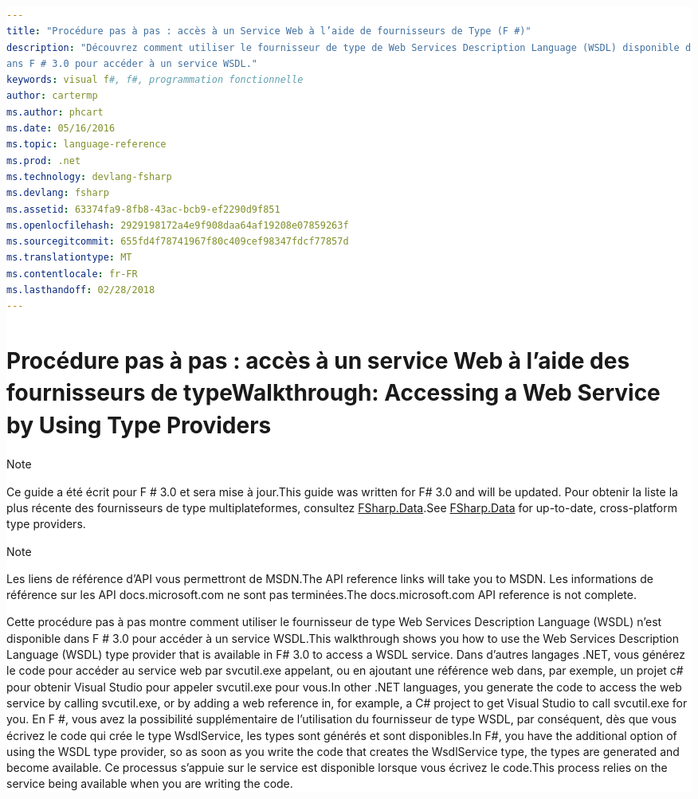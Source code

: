 ```yaml
---
title: "Procédure pas à pas : accès à un Service Web à l’aide de fournisseurs de Type (F #)"
description: "Découvrez comment utiliser le fournisseur de type de Web Services Description Language (WSDL) disponible dans F # 3.0 pour accéder à un service WSDL."
keywords: visual f#, f#, programmation fonctionnelle
author: cartermp
ms.author: phcart
ms.date: 05/16/2016
ms.topic: language-reference
ms.prod: .net
ms.technology: devlang-fsharp
ms.devlang: fsharp
ms.assetid: 63374fa9-8fb8-43ac-bcb9-ef2290d9f851
ms.openlocfilehash: 2929198172a4e9f908daa64af19208e07859263f
ms.sourcegitcommit: 655fd4f78741967f80c409cef98347fdcf77857d
ms.translationtype: MT
ms.contentlocale: fr-FR
ms.lasthandoff: 02/28/2018
---
```

# <a name="walkthrough-accessing-a-web-service-by-using-type-providers"></a><span data-ttu-id="9c590-104">Procédure pas à pas : accès à un service Web à l’aide des fournisseurs de type</span><span class="sxs-lookup"><span data-stu-id="9c590-104">Walkthrough: Accessing a Web Service by Using Type Providers</span></span>

> [!NOTE]
<span data-ttu-id="9c590-105">Ce guide a été écrit pour F # 3.0 et sera mise à jour.</span><span class="sxs-lookup"><span data-stu-id="9c590-105">This guide was written for F# 3.0 and will be updated.</span></span>  <span data-ttu-id="9c590-106">Pour obtenir la liste la plus récente des fournisseurs de type multiplateformes, consultez [FSharp.Data](https://fsharp.github.io/FSharp.Data/).</span><span class="sxs-lookup"><span data-stu-id="9c590-106">See [FSharp.Data](https://fsharp.github.io/FSharp.Data/) for up-to-date, cross-platform type providers.</span></span>

> [!NOTE]
<span data-ttu-id="9c590-107">Les liens de référence d’API vous permettront de MSDN.</span><span class="sxs-lookup"><span data-stu-id="9c590-107">The API reference links will take you to MSDN.</span></span>  <span data-ttu-id="9c590-108">Les informations de référence sur les API docs.microsoft.com ne sont pas terminées.</span><span class="sxs-lookup"><span data-stu-id="9c590-108">The docs.microsoft.com API reference is not complete.</span></span>

<span data-ttu-id="9c590-109">Cette procédure pas à pas montre comment utiliser le fournisseur de type Web Services Description Language (WSDL) n’est disponible dans F # 3.0 pour accéder à un service WSDL.</span><span class="sxs-lookup"><span data-stu-id="9c590-109">This walkthrough shows you how to use the Web Services Description Language (WSDL) type provider that is available in F# 3.0 to access a WSDL service.</span></span> <span data-ttu-id="9c590-110">Dans d’autres langages .NET, vous générez le code pour accéder au service web par svcutil.exe appelant, ou en ajoutant une référence web dans, par exemple, un projet c# pour obtenir Visual Studio pour appeler svcutil.exe pour vous.</span><span class="sxs-lookup"><span data-stu-id="9c590-110">In other .NET languages, you generate the code to access the web service by calling svcutil.exe, or by adding a web reference in, for example, a C# project to get Visual Studio to call svcutil.exe for you.</span></span> <span data-ttu-id="9c590-111">En F #, vous avez la possibilité supplémentaire de l’utilisation du fournisseur de type WSDL, par conséquent, dès que vous écrivez le code qui crée le type WsdlService, les types sont générés et sont disponibles.</span><span class="sxs-lookup"><span data-stu-id="9c590-111">In F#, you have the additional option of using the WSDL type provider, so as soon as you write the code that creates the WsdlService type, the types are generated and become available.</span></span> <span data-ttu-id="9c590-112">Ce processus s’appuie sur le service est disponible lorsque vous écrivez le code.</span><span class="sxs-lookup"><span data-stu-id="9c590-112">This process relies on the service being available when you are writing the code.</span></span>
